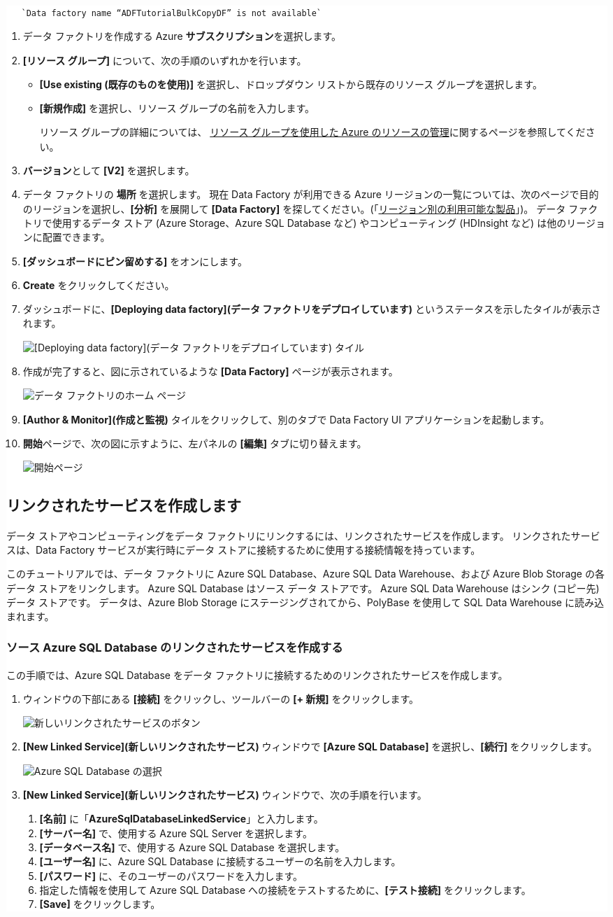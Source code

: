        `Data factory name “ADFTutorialBulkCopyDF” is not available`
1. データ ファクトリを作成する Azure **サブスクリプション**を選択します。 
1. **[リソース グループ]** について、次の手順のいずれかを行います。
     
   - **[Use existing (既存のものを使用)]** を選択し、ドロップダウン リストから既存のリソース グループを選択します。 
   - **[新規作成]** を選択し、リソース グループの名前を入力します。   
         
     リソース グループの詳細については、 [リソース グループを使用した Azure のリソースの管理](../azure-resource-manager/resource-group-overview.md)に関するページを参照してください。  
1. **バージョン**として **[V2]** を選択します。
1. データ ファクトリの **場所** を選択します。 現在 Data Factory が利用できる Azure リージョンの一覧については、次のページで目的のリージョンを選択し、**[分析]** を展開して **[Data Factory]** を探してください。(「[リージョン別の利用可能な製品](https://azure.microsoft.com/global-infrastructure/services/)」)。 データ ファクトリで使用するデータ ストア (Azure Storage、Azure SQL Database など) やコンピューティング (HDInsight など) は他のリージョンに配置できます。
1. **[ダッシュボードにピン留めする]** をオンにします。     
1. **Create** をクリックしてください。
1. ダッシュボードに、**[Deploying data factory]\(データ ファクトリをデプロイしています\)** というステータスを示したタイルが表示されます。 

     ![[Deploying data factory]\(データ ファクトリをデプロイしています\) タイル](media//tutorial-bulk-copy-portal/deploying-data-factory.png)
1. 作成が完了すると、図に示されているような **[Data Factory]** ページが表示されます。
   
     ![データ ファクトリのホーム ページ](./media/tutorial-bulk-copy-portal/data-factory-home-page.png)
1. **[Author & Monitor]\(作成と監視\)** タイルをクリックして、別のタブで Data Factory UI アプリケーションを起動します。
1. **開始**ページで、次の図に示すように、左パネルの **[編集]** タブに切り替えます。  

     ![開始ページ](./media/tutorial-bulk-copy-portal/get-started-page.png)

## <a name="create-linked-services"></a>リンクされたサービスを作成します
データ ストアやコンピューティングをデータ ファクトリにリンクするには、リンクされたサービスを作成します。 リンクされたサービスは、Data Factory サービスが実行時にデータ ストアに接続するために使用する接続情報を持っています。 

このチュートリアルでは、データ ファクトリに Azure SQL Database、Azure SQL Data Warehouse、および Azure Blob Storage の各データ ストアをリンクします。 Azure SQL Database はソース データ ストアです。 Azure SQL Data Warehouse はシンク (コピー先) データ ストアです。 データは、Azure Blob Storage にステージングされてから、PolyBase を使用して SQL Data Warehouse に読み込まれます。 

### <a name="create-the-source-azure-sql-database-linked-service"></a>ソース Azure SQL Database のリンクされたサービスを作成する
この手順では、Azure SQL Database をデータ ファクトリに接続するためのリンクされたサービスを作成します。 

1. ウィンドウの下部にある **[接続]** をクリックし、ツールバーの **[+ 新規]** をクリックします。 

    ![新しいリンクされたサービスのボタン](./media/tutorial-bulk-copy-portal/new-linked-service-button.png)
1. **[New Linked Service]\(新しいリンクされたサービス\)** ウィンドウで **[Azure SQL Database]** を選択し、**[続行]** をクリックします。 

    ![Azure SQL Database の選択](./media/tutorial-bulk-copy-portal/select-azure-sql-database.png)
1. **[New Linked Service]\(新しいリンクされたサービス\)** ウィンドウで、次の手順を行います。 

    1. **[名前]** に「**AzureSqlDatabaseLinkedService**」と入力します。 
    1. **[サーバー名]** で、使用する Azure SQL Server を選択します。
    1. **[データベース名]** で、使用する Azure SQL Database を選択します。 
    1. **[ユーザー名]** に、Azure SQL Database に接続するユーザーの名前を入力します。 
    1. **[パスワード]** に、そのユーザーのパスワードを入力します。 
    1. 指定した情報を使用して Azure SQL Database への接続をテストするために、**[テスト接続]** をクリックします。
    1. **[Save]** をクリックします。
